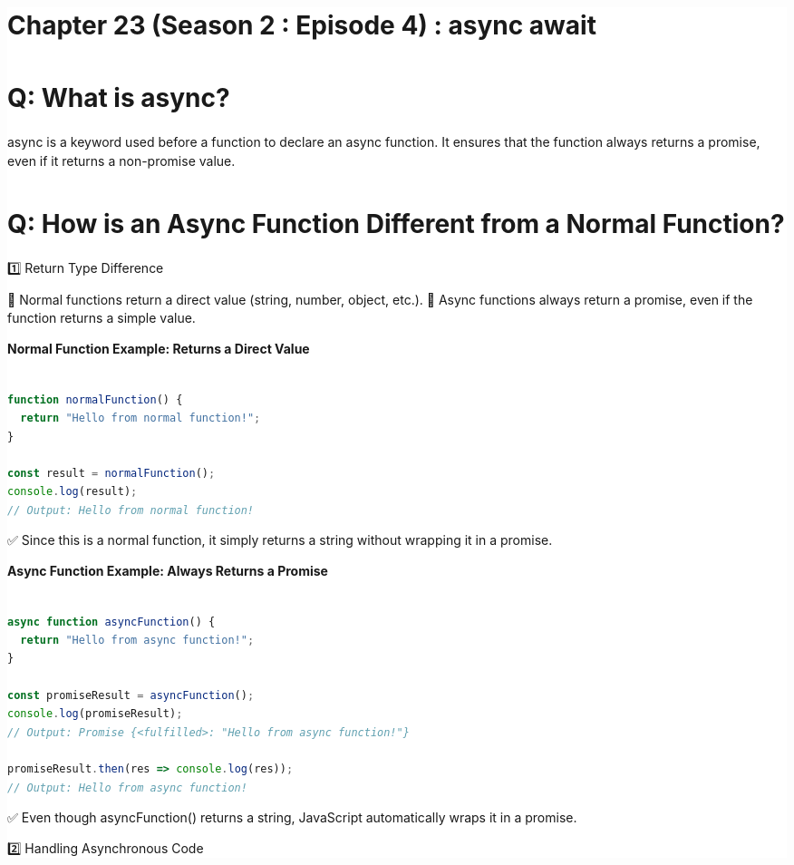 # Chapter 23 (Season 2 : Episode 4) : async await 


# Q: What is async?

async is a keyword used before a function to declare an async function. It ensures that the function always returns a promise, even if it returns a non-promise value.

# Q: How is an Async Function Different from a Normal Function?

1️⃣ Return Type Difference

🔹 Normal functions return a direct value (string, number, object, etc.).
🔹 Async functions always return a promise, even if the function returns a simple value.

**Normal Function Example: Returns a Direct Value**

```js

function normalFunction() {
  return "Hello from normal function!";
}

const result = normalFunction();
console.log(result);  
// Output: Hello from normal function!

```

✅ Since this is a normal function, it simply returns a string without wrapping it in a promise.

**Async Function Example: Always Returns a Promise**

```js

async function asyncFunction() {
  return "Hello from async function!";
}

const promiseResult = asyncFunction();
console.log(promiseResult);  
// Output: Promise {<fulfilled>: "Hello from async function!"}

promiseResult.then(res => console.log(res));  
// Output: Hello from async function!

```

✅ Even though asyncFunction() returns a string, JavaScript automatically wraps it in a promise.


2️⃣ Handling Asynchronous Code
